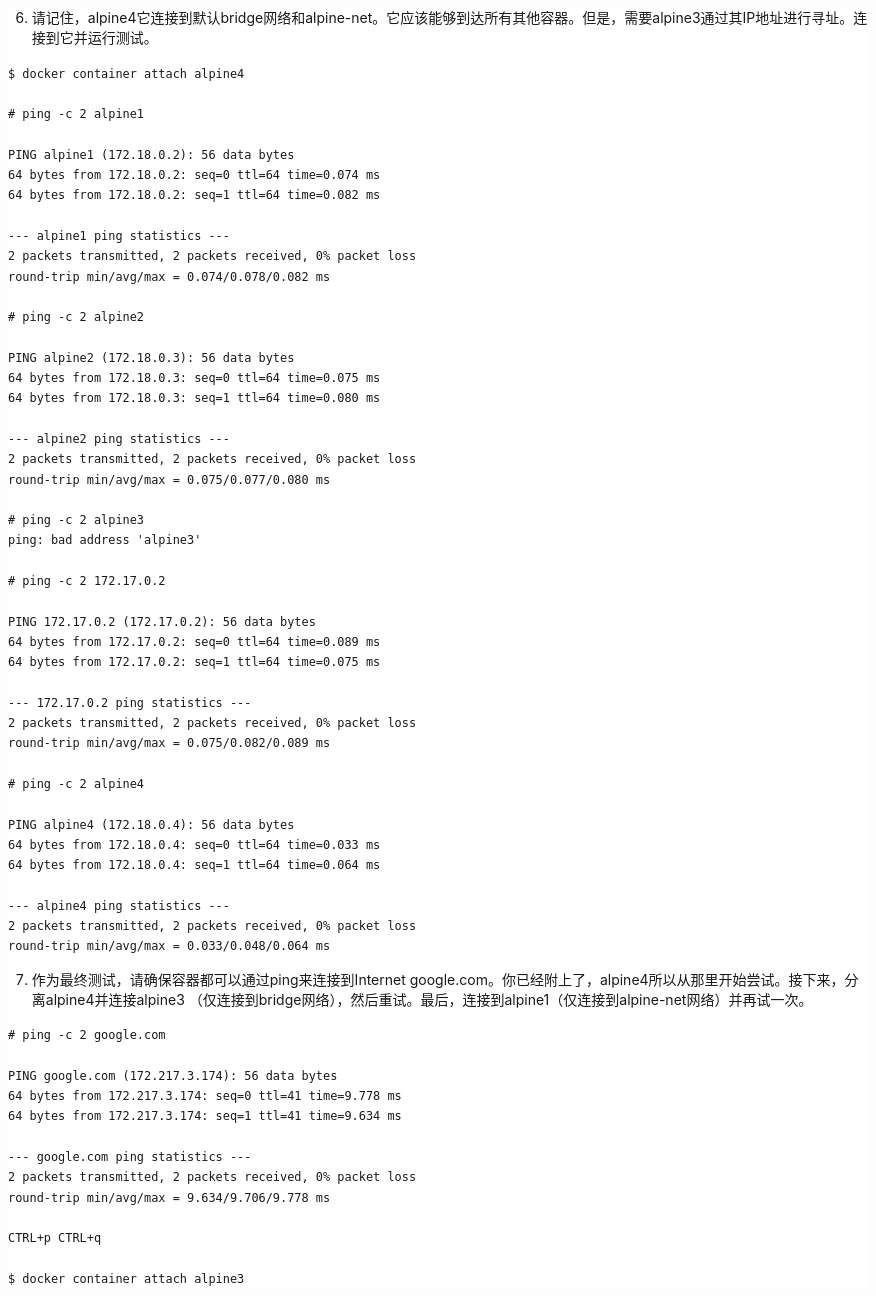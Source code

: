 6. 请记住，alpine4它连接到默认bridge网络和alpine-net。它应该能够到达所有其他容器。但是，需要alpine3通过其IP地址进行寻址。连接到它并运行测试。
```
$ docker container attach alpine4

# ping -c 2 alpine1

PING alpine1 (172.18.0.2): 56 data bytes
64 bytes from 172.18.0.2: seq=0 ttl=64 time=0.074 ms
64 bytes from 172.18.0.2: seq=1 ttl=64 time=0.082 ms

--- alpine1 ping statistics ---
2 packets transmitted, 2 packets received, 0% packet loss
round-trip min/avg/max = 0.074/0.078/0.082 ms

# ping -c 2 alpine2

PING alpine2 (172.18.0.3): 56 data bytes
64 bytes from 172.18.0.3: seq=0 ttl=64 time=0.075 ms
64 bytes from 172.18.0.3: seq=1 ttl=64 time=0.080 ms

--- alpine2 ping statistics ---
2 packets transmitted, 2 packets received, 0% packet loss
round-trip min/avg/max = 0.075/0.077/0.080 ms

# ping -c 2 alpine3
ping: bad address 'alpine3'

# ping -c 2 172.17.0.2

PING 172.17.0.2 (172.17.0.2): 56 data bytes
64 bytes from 172.17.0.2: seq=0 ttl=64 time=0.089 ms
64 bytes from 172.17.0.2: seq=1 ttl=64 time=0.075 ms

--- 172.17.0.2 ping statistics ---
2 packets transmitted, 2 packets received, 0% packet loss
round-trip min/avg/max = 0.075/0.082/0.089 ms

# ping -c 2 alpine4

PING alpine4 (172.18.0.4): 56 data bytes
64 bytes from 172.18.0.4: seq=0 ttl=64 time=0.033 ms
64 bytes from 172.18.0.4: seq=1 ttl=64 time=0.064 ms

--- alpine4 ping statistics ---
2 packets transmitted, 2 packets received, 0% packet loss
round-trip min/avg/max = 0.033/0.048/0.064 ms
```

7. 作为最终测试，请确保容器都可以通过ping来连接到Internet google.com。你已经附上了，alpine4所以从那里开始尝试。接下来，分离alpine4并连接alpine3 （仅连接到bridge网络），然后重试。最后，连接到alpine1（仅连接到alpine-net网络）并再试一次。
```
# ping -c 2 google.com

PING google.com (172.217.3.174): 56 data bytes
64 bytes from 172.217.3.174: seq=0 ttl=41 time=9.778 ms
64 bytes from 172.217.3.174: seq=1 ttl=41 time=9.634 ms

--- google.com ping statistics ---
2 packets transmitted, 2 packets received, 0% packet loss
round-trip min/avg/max = 9.634/9.706/9.778 ms

CTRL+p CTRL+q

$ docker container attach alpine3

```